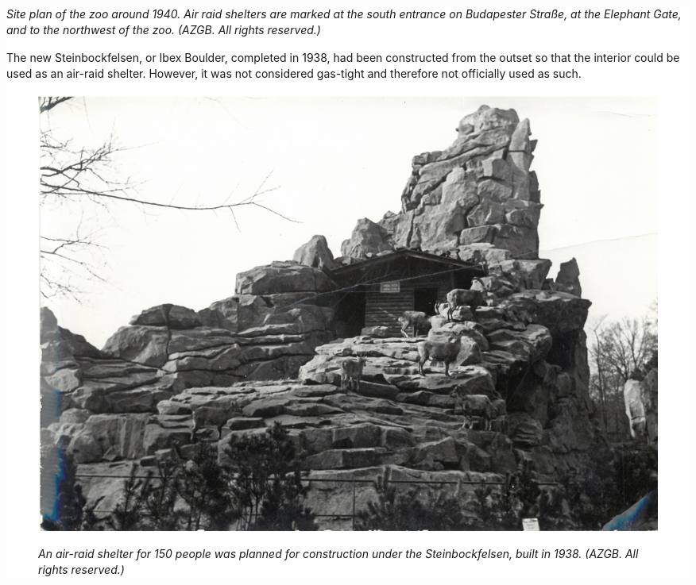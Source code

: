 <figcaption>

*Site plan of the zoo around 1940. Air raid shelters are marked at the south entrance on Budapester Straße, at the Elephant Gate, and to the northwest of the zoo. (AZGB. All rights reserved.)*

</figcaption>

</figure>

The new Steinbockfelsen, or Ibex Boulder, completed in 1938, had been constructed from the outset so that the interior could be used as an air-raid shelter. However, it was not considered gas-tight and therefore not officially used as such.

<figure>

![Black and white photograph: Large boulder with wooden hut and four ibexes. Fence and trees in the foreground.](images/cmw/Steinbockfelsen_um_1940.jpg)

<figcaption>

*An air-raid shelter for 150 people was planned for construction under the Steinbockfelsen, built in 1938. (AZGB. All rights reserved.)*

</figcaption>

</figure>
